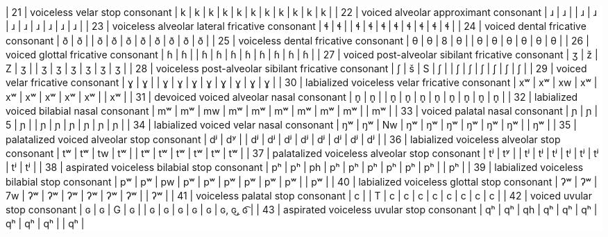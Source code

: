 |   21 | voiceless velar stop consonant                                                                                 | k     | k      | k      | k          | k           | k         | k        | k             | k        | k          | k          |
|   22 | voiced alveolar approximant consonant                                                                          | ɹ     | ɹ      |        | ɹ          | ɹ           | ɹ         | ɹ        | ɹ             | ɹ        | ɹ          | ɹ          |
|   23 | voiceless alveolar lateral fricative consonant                                                                 | ɬ     | ɬ      |        | ɬ          | ɬ           | ɬ         | ɬ        | ɬ             | ɬ        | ɬ          | ɬ          |
|   24 | voiced dental fricative consonant                                                                              | ð     | ð      |        | ð          | ð           | ð         | ð        | ð             | ð        | ð          | ð          |
|   25 | voiceless dental fricative consonant                                                                           | θ     | θ      | 8      | θ          |             | θ         | θ        | θ             | θ        | θ          | θ          |
|   26 | voiced glottal fricative consonant                                                                             | ɦ     | ɦ      |        | ɦ          | ɦ           | ɦ         | ɦ        | ɦ             | ɦ        | ɦ          | ɦ          |
|   27 | voiced post-alveolar sibilant fricative consonant                                                              | ʒ     | ž      | Z      | ʒ          |             | ʒ         | ʒ        | ʒ             | ʒ        | ʒ          | ʒ          |
|   28 | voiceless post-alveolar sibilant fricative consonant                                                           | ʃ     | š      | S      | ʃ          |             | ʃ         | ʃ        | ʃ             | ʃ        | ʃ          | ʃ          |
|   29 | voiced velar fricative consonant                                                                               | ɣ     | ɣ      |        | ɣ          | ɣ           | ɣ         | ɣ        | ɣ             | ɣ        | ɣ          | ɣ          |
|   30 | labialized voiceless velar fricative consonant                                                                 | xʷ    | xʷ     | xw     | xʷ         | xʷ          | xʷ        | xʷ       | xʷ            | xʷ       |            | xʷ         |
|   31 | devoiced voiced alveolar nasal consonant                                                                       | n̥     | n̥      |        | n̥          | n̥           | n̥         | n̥        | n̥             | n̥        | n̥          | n̥          |
|   32 | labialized voiced bilabial nasal consonant                                                                     | mʷ    | mʷ     | mw     | mʷ         | mʷ          | mʷ        | mʷ       | mʷ            | mʷ       |            | mʷ         |
|   33 | voiced palatal nasal consonant                                                                                 | ɲ     | ɲ      | 5      | ɲ          |             | ɲ         | ɲ        | ɲ             | ɲ        | ɲ          | ɲ          |
|   34 | labialized voiced velar nasal consonant                                                                        | ŋʷ    | ŋʷ     | Nw     | ŋʷ         | ŋʷ          | ŋʷ        | ŋʷ       | ŋʷ            | ŋʷ       |            | ŋʷ         |
|   35 | palatalized voiced alveolar stop consonant                                                                     | dʲ    | dʸ     |        | dʲ         | dʲ          | dʲ        | dʲ       | dʲ            | dʲ       | dʲ         | dʲ         |
|   36 | labialized voiceless alveolar stop consonant                                                                   | tʷ    | tʷ     | tw     | tʷ         |             | tʷ        | tʷ       | tʷ            | tʷ       | tʷ         | tʷ         |
|   37 | palatalized voiceless alveolar stop consonant                                                                  | tʲ    | tʸ     |        | tʲ         | tʲ          | tʲ        | tʲ       | tʲ            | tʲ       | tʲ         | tʲ         |
|   38 | aspirated voiceless bilabial stop consonant                                                                    | pʰ    | pʰ     | ph     | pʰ         | pʰ          | pʰ        | pʰ       | pʰ            | pʰ       |            | pʰ         |
|   39 | labialized voiceless bilabial stop consonant                                                                   | pʷ    | pʷ     | pw     | pʷ         | pʷ          | pʷ        | pʷ       | pʷ            | pʷ       |            | pʷ         |
|   40 | labialized voiceless glottal stop consonant                                                                    | ʔʷ    | ʔʷ     | 7w     | ʔʷ         | ʔʷ          | ʔʷ        | ʔʷ       | ʔʷ            | ʔʷ       |            | ʔʷ         |
|   41 | voiceless palatal stop consonant                                                                               | c     |        | T      | c          | c           | c         | c        | c             | c        | c          | c          |
|   42 | voiced uvular stop consonant                                                                                   | ɢ     | ɢ      | G      | ɢ          |             | ɢ         | ɢ        | ɢ             | ɢ        | ɢ          | ɢ, ɢ͜, ɢ͡    |
|   43 | aspirated voiceless uvular stop consonant                                                                      | qʰ    | qʰ     | qh     | qʰ         | qʰ          | qʰ        | qʰ       | qʰ            | qʰ       |            | qʰ         |